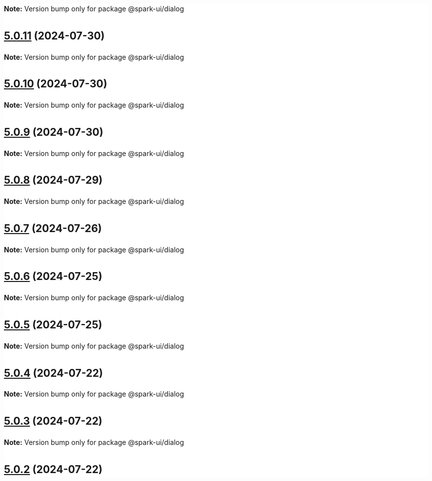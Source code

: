 **Note:** Version bump only for package @spark-ui/dialog

## [5.0.11](https://github.com/adevinta/spark/compare/v5.0.10...v5.0.11) (2024-07-30)

**Note:** Version bump only for package @spark-ui/dialog

## [5.0.10](https://github.com/adevinta/spark/compare/v5.0.9...v5.0.10) (2024-07-30)

**Note:** Version bump only for package @spark-ui/dialog

## [5.0.9](https://github.com/adevinta/spark/compare/v5.0.8...v5.0.9) (2024-07-30)

**Note:** Version bump only for package @spark-ui/dialog

## [5.0.8](https://github.com/adevinta/spark/compare/v5.0.7...v5.0.8) (2024-07-29)

**Note:** Version bump only for package @spark-ui/dialog

## [5.0.7](https://github.com/adevinta/spark/compare/v5.0.6...v5.0.7) (2024-07-26)

**Note:** Version bump only for package @spark-ui/dialog

## [5.0.6](https://github.com/adevinta/spark/compare/v5.0.5...v5.0.6) (2024-07-25)

**Note:** Version bump only for package @spark-ui/dialog

## [5.0.5](https://github.com/adevinta/spark/compare/v5.0.4...v5.0.5) (2024-07-25)

**Note:** Version bump only for package @spark-ui/dialog

## [5.0.4](https://github.com/adevinta/spark/compare/v5.0.3...v5.0.4) (2024-07-22)

**Note:** Version bump only for package @spark-ui/dialog

## [5.0.3](https://github.com/adevinta/spark/compare/v5.0.2...v5.0.3) (2024-07-22)

**Note:** Version bump only for package @spark-ui/dialog

## [5.0.2](https://github.com/adevinta/spark/compare/v5.0.1...v5.0.2) (2024-07-22)
